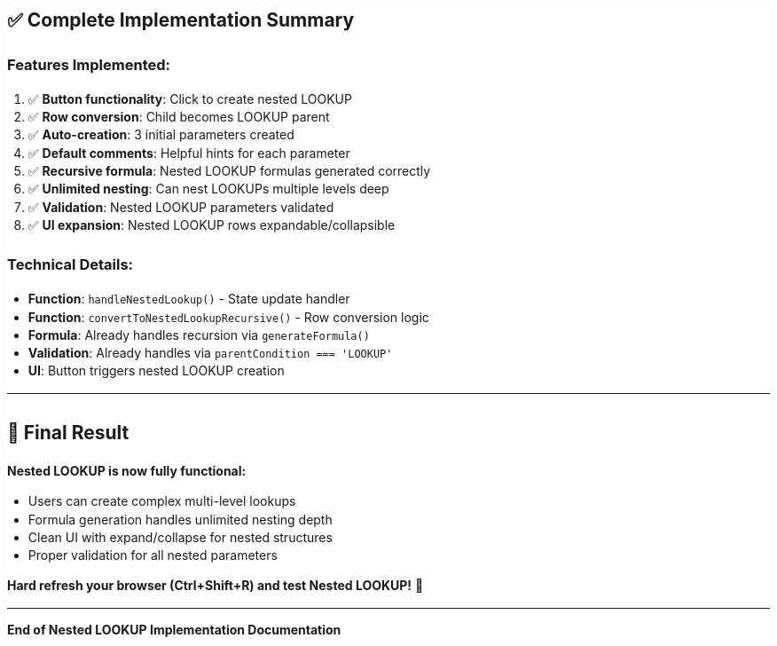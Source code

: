 ## ✅ Complete Implementation Summary

### Features Implemented:
1. ✅ **Button functionality**: Click to create nested LOOKUP
2. ✅ **Row conversion**: Child becomes LOOKUP parent
3. ✅ **Auto-creation**: 3 initial parameters created
4. ✅ **Default comments**: Helpful hints for each parameter
5. ✅ **Recursive formula**: Nested LOOKUP formulas generated correctly
6. ✅ **Unlimited nesting**: Can nest LOOKUPs multiple levels deep
7. ✅ **Validation**: Nested LOOKUP parameters validated
8. ✅ **UI expansion**: Nested LOOKUP rows expandable/collapsible

### Technical Details:
- **Function**: `handleNestedLookup()` - State update handler
- **Function**: `convertToNestedLookupRecursive()` - Row conversion logic
- **Formula**: Already handles recursion via `generateFormula()`
- **Validation**: Already handles via `parentCondition === 'LOOKUP'`
- **UI**: Button triggers nested LOOKUP creation

---

## 🎯 Final Result

**Nested LOOKUP is now fully functional:**
- Users can create complex multi-level lookups
- Formula generation handles unlimited nesting depth
- Clean UI with expand/collapse for nested structures
- Proper validation for all nested parameters

**Hard refresh your browser (Ctrl+Shift+R) and test Nested LOOKUP!** 🚀

---

**End of Nested LOOKUP Implementation Documentation**
